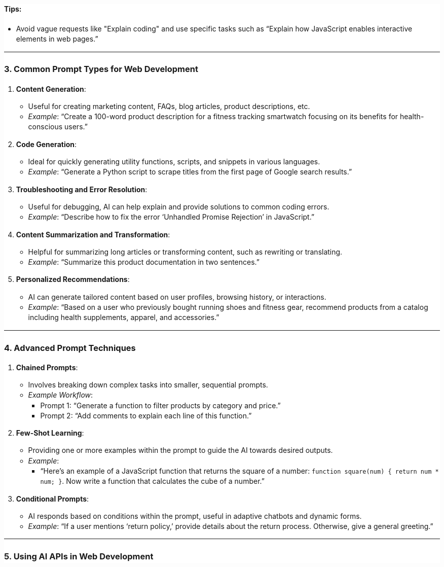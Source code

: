 #### **Tips**:
- Avoid vague requests like "Explain coding" and use specific tasks such as “Explain how JavaScript enables interactive elements in web pages.”

---

### **3. Common Prompt Types for Web Development**

1. **Content Generation**:
   - Useful for creating marketing content, FAQs, blog articles, product descriptions, etc.
   - *Example*: “Create a 100-word product description for a fitness tracking smartwatch focusing on its benefits for health-conscious users.”

2. **Code Generation**:
   - Ideal for quickly generating utility functions, scripts, and snippets in various languages.
   - *Example*: “Generate a Python script to scrape titles from the first page of Google search results.”

3. **Troubleshooting and Error Resolution**:
   - Useful for debugging, AI can help explain and provide solutions to common coding errors.
   - *Example*: “Describe how to fix the error ‘Unhandled Promise Rejection’ in JavaScript.”

4. **Content Summarization and Transformation**:
   - Helpful for summarizing long articles or transforming content, such as rewriting or translating.
   - *Example*: “Summarize this product documentation in two sentences.”

5. **Personalized Recommendations**:
   - AI can generate tailored content based on user profiles, browsing history, or interactions.
   - *Example*: “Based on a user who previously bought running shoes and fitness gear, recommend products from a catalog including health supplements, apparel, and accessories.”

---

### **4. Advanced Prompt Techniques**

1. **Chained Prompts**:
   - Involves breaking down complex tasks into smaller, sequential prompts.
   - *Example Workflow*:
     - Prompt 1: “Generate a function to filter products by category and price.”
     - Prompt 2: “Add comments to explain each line of this function.”

2. **Few-Shot Learning**:
   - Providing one or more examples within the prompt to guide the AI towards desired outputs.
   - *Example*: 
     - “Here’s an example of a JavaScript function that returns the square of a number: `function square(num) { return num * num; }`. Now write a function that calculates the cube of a number.”

3. **Conditional Prompts**:
   - AI responds based on conditions within the prompt, useful in adaptive chatbots and dynamic forms.
   - *Example*: “If a user mentions ‘return policy,’ provide details about the return process. Otherwise, give a general greeting.”

---

### **5. Using AI APIs in Web Development**
